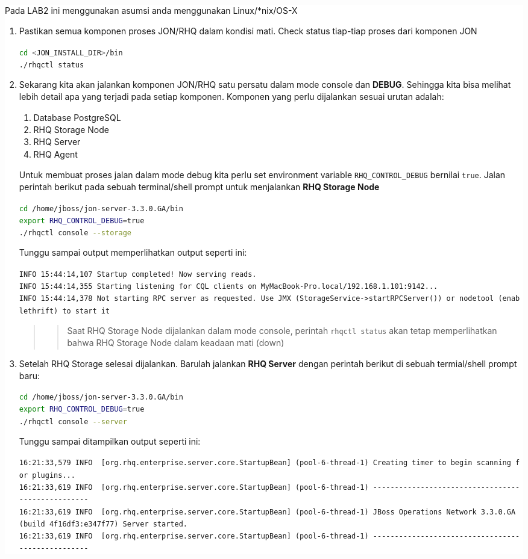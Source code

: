 Pada LAB2 ini menggunakan asumsi anda menggunakan Linux/*nix/OS-X

1. Pastikan semua komponen proses JON/RHQ dalam kondisi mati. Check status tiap-tiap proses dari komponen JON
   
   ```sh
   cd <JON_INSTALL_DIR>/bin
   ./rhqctl status
   ```
2. Sekarang kita akan jalankan komponen JON/RHQ satu persatu dalam mode console dan __DEBUG__. Sehingga kita bisa
   melihat lebih detail apa yang terjadi pada setiap komponen. Komponen yang perlu dijalankan sesuai urutan adalah:
   
     1. Database PostgreSQL
     2. RHQ Storage Node
     3. RHQ Server
     4. RHQ Agent
   
   Untuk membuat proses jalan dalam mode debug kita perlu set environment variable `RHQ_CONTROL_DEBUG` bernilai `true`. 
   Jalan perintah berikut pada sebuah terminal/shell prompt untuk menjalankan __RHQ Storage Node__
   
   ```bash
   cd /home/jboss/jon-server-3.3.0.GA/bin
   export RHQ_CONTROL_DEBUG=true
   ./rhqctl console --storage
   ```
   
   Tunggu sampai output memperlihatkan output seperti ini:
  
   ```
   INFO 15:44:14,107 Startup completed! Now serving reads.
   INFO 15:44:14,355 Starting listening for CQL clients on MyMacBook-Pro.local/192.168.1.101:9142...
   INFO 15:44:14,378 Not starting RPC server as requested. Use JMX (StorageService->startRPCServer()) or nodetool (enablethrift) to start it
   ```
   
   >> Saat RHQ Storage Node dijalankan dalam mode console, perintah `rhqctl status` akan tetap memperlihatkan bahwa 
      RHQ Storage Node dalam keadaan mati (down)
   
3. Setelah RHQ Storage selesai dijalankan. Barulah jalankan __RHQ Server__ dengan perintah berikut di sebuah termial/shell 
   prompt baru:
   
   ```bash
   cd /home/jboss/jon-server-3.3.0.GA/bin
   export RHQ_CONTROL_DEBUG=true
   ./rhqctl console --server
   ```
   
   Tunggu sampai ditampilkan output seperti ini:
   
   ```
   16:21:33,579 INFO  [org.rhq.enterprise.server.core.StartupBean] (pool-6-thread-1) Creating timer to begin scanning for plugins...
   16:21:33,619 INFO  [org.rhq.enterprise.server.core.StartupBean] (pool-6-thread-1) --------------------------------------------------
   16:21:33,619 INFO  [org.rhq.enterprise.server.core.StartupBean] (pool-6-thread-1) JBoss Operations Network 3.3.0.GA (build 4f16df3:e347f77) Server started.
   16:21:33,619 INFO  [org.rhq.enterprise.server.core.StartupBean] (pool-6-thread-1) --------------------------------------------------
   ```
   